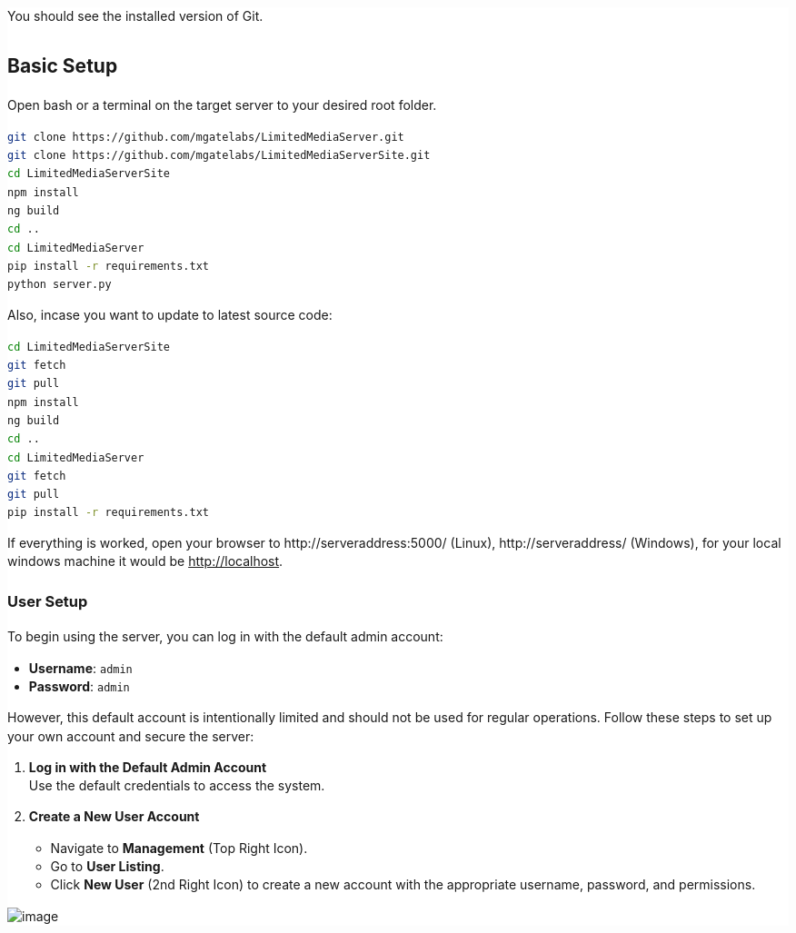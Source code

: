 You should see the installed version of Git.

## Basic Setup

Open bash or a terminal on the target server to your desired root folder.

```bash
git clone https://github.com/mgatelabs/LimitedMediaServer.git
git clone https://github.com/mgatelabs/LimitedMediaServerSite.git
cd LimitedMediaServerSite
npm install
ng build
cd ..
cd LimitedMediaServer
pip install -r requirements.txt
python server.py
```

Also, incase you want to update to latest source code:

```bash
cd LimitedMediaServerSite
git fetch
git pull
npm install
ng build
cd ..
cd LimitedMediaServer
git fetch
git pull
pip install -r requirements.txt
```

If everything is worked, open your browser to http://serveraddress:5000/ (Linux), http://serveraddress/ (Windows), for your local windows machine it would be [http://localhost](http://localhost).

### User Setup

To begin using the server, you can log in with the default admin account:

- **Username**: `admin`  
- **Password**: `admin`

However, this default account is intentionally limited and should not be used for regular operations. Follow these steps to set up your own account and secure the server:

1. **Log in with the Default Admin Account**  
   Use the default credentials to access the system.

2. **Create a New User Account**  
   - Navigate to **Management** (Top Right Icon).  
   - Go to **User Listing**.  
   - Click **New User** (2nd Right Icon) to create a new account with the appropriate username, password, and permissions.
  
![image](https://github.com/user-attachments/assets/f78982af-95a4-4703-ba9d-6751872a663b)
